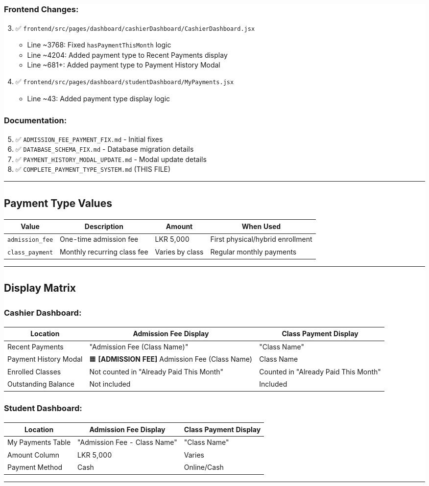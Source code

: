 ### Frontend Changes:
3. ✅ `frontend/src/pages/dashboard/cashierDashboard/CashierDashboard.jsx`
   - Line ~3768: Fixed `hasPaymentThisMonth` logic
   - Line ~4204: Added payment type to Recent Payments display
   - Line ~681+: Added payment type to Payment History Modal

4. ✅ `frontend/src/pages/dashboard/studentDashboard/MyPayments.jsx`
   - Line ~43: Added payment type display logic

### Documentation:
5. ✅ `ADMISSION_FEE_PAYMENT_FIX.md` - Initial fixes
6. ✅ `DATABASE_SCHEMA_FIX.md` - Database migration details
7. ✅ `PAYMENT_HISTORY_MODAL_UPDATE.md` - Modal update details
8. ✅ `COMPLETE_PAYMENT_TYPE_SYSTEM.md` (THIS FILE)

---

## Payment Type Values

| Value | Description | Amount | When Used |
|-------|-------------|--------|-----------|
| `admission_fee` | One-time admission fee | LKR 5,000 | First physical/hybrid enrollment |
| `class_payment` | Monthly recurring class fee | Varies by class | Regular monthly payments |

---

## Display Matrix

### Cashier Dashboard:

| Location | Admission Fee Display | Class Payment Display |
|----------|----------------------|----------------------|
| Recent Payments | "Admission Fee (Class Name)" | "Class Name" |
| Payment History Modal | 🟧 **[ADMISSION FEE]** Admission Fee (Class Name) | Class Name |
| Enrolled Classes | Not counted in "Already Paid This Month" | Counted in "Already Paid This Month" |
| Outstanding Balance | Not included | Included |

### Student Dashboard:

| Location | Admission Fee Display | Class Payment Display |
|----------|----------------------|----------------------|
| My Payments Table | "Admission Fee - Class Name" | "Class Name" |
| Amount Column | LKR 5,000 | Varies |
| Payment Method | Cash | Online/Cash |

---